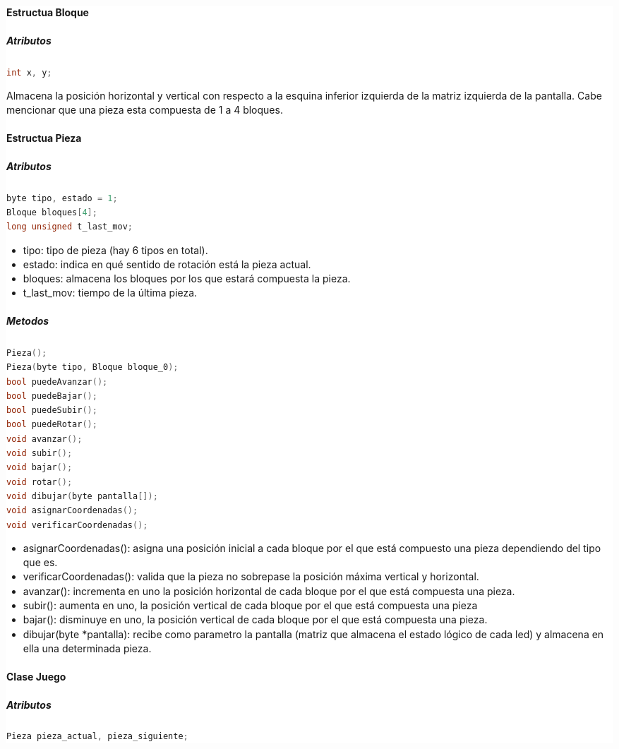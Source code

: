 #### **Estructua Bloque**

##### **Atributos**
```c++
int x, y;
```
Almacena la posición horizontal y vertical con respecto a la esquina inferior izquierda de la matriz izquierda de la pantalla. Cabe mencionar que una pieza esta compuesta de 1 a 4 bloques.

#### **Estructua Pieza**

##### **Atributos**
```c++
byte tipo, estado = 1;
Bloque bloques[4];
long unsigned t_last_mov;
```
* tipo: tipo de pieza (hay 6 tipos en total).
* estado: indica en qué sentido de rotación está la pieza actual.
* bloques: almacena los bloques por los que estará compuesta la pieza.
* t_last_mov: tiempo de la última pieza.

##### **Metodos** 
```c++
Pieza();
Pieza(byte tipo, Bloque bloque_0);
bool puedeAvanzar(); 
bool puedeBajar();   
bool puedeSubir();   
bool puedeRotar();  
void avanzar();      
void subir();
void bajar();
void rotar();
void dibujar(byte pantalla[]);
void asignarCoordenadas();
void verificarCoordenadas();
```

* asignarCoordenadas(): asigna una posición inicial a cada bloque por el que está compuesto una pieza dependiendo del tipo que es.
* verificarCoordenadas(): valida que la pieza no sobrepase la posición máxima vertical y horizontal.
* avanzar(): incrementa en uno la posición horizontal de cada bloque por el que está compuesta una pieza.
* subir(): aumenta en uno, la posición vertical de cada bloque por el que está compuesta una pieza 
* bajar(): disminuye en uno, la posición vertical de cada bloque por el que está compuesta una pieza.
* dibujar(byte *pantalla): recibe como parametro la pantalla (matriz que almacena el estado lógico de cada led) y almacena en ella una determinada pieza.

#### **Clase Juego**
##### **Atributos**
```c++
Pieza pieza_actual, pieza_siguiente;
```
